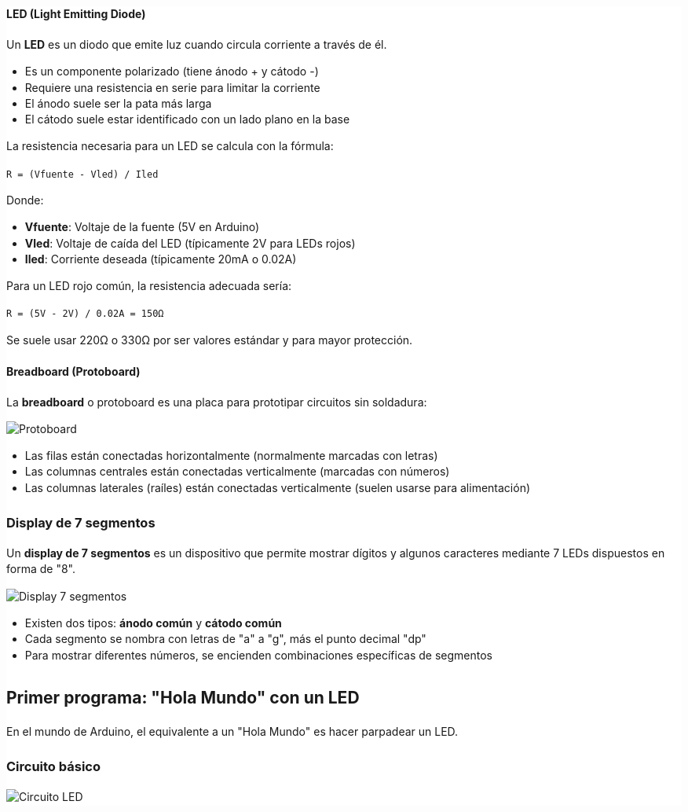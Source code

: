 #### LED (Light Emitting Diode)

Un **LED** es un diodo que emite luz cuando circula corriente a través de él.

- Es un componente polarizado (tiene ánodo + y cátodo -)
- Requiere una resistencia en serie para limitar la corriente
- El ánodo suele ser la pata más larga
- El cátodo suele estar identificado con un lado plano en la base

La resistencia necesaria para un LED se calcula con la fórmula:

```
R = (Vfuente - Vled) / Iled
```

Donde:
- **Vfuente**: Voltaje de la fuente (5V en Arduino)
- **Vled**: Voltaje de caída del LED (típicamente 2V para LEDs rojos)
- **Iled**: Corriente deseada (típicamente 20mA o 0.02A)

Para un LED rojo común, la resistencia adecuada sería:
```
R = (5V - 2V) / 0.02A = 150Ω
```

Se suele usar 220Ω o 330Ω por ser valores estándar y para mayor protección.

#### Breadboard (Protoboard)

La **breadboard** o protoboard es una placa para prototipar circuitos sin soldadura:

![Protoboard](https://arduinointro.com/images/breadboard-900.jpg)

- Las filas están conectadas horizontalmente (normalmente marcadas con letras)
- Las columnas centrales están conectadas verticalmente (marcadas con números)
- Las columnas laterales (raíles) están conectadas verticalmente (suelen usarse para alimentación)

### Display de 7 segmentos

Un **display de 7 segmentos** es un dispositivo que permite mostrar dígitos y algunos caracteres mediante 7 LEDs dispuestos en forma de "8".

![Display 7 segmentos](https://www.todomicro.com.ar/6702-home_default/display-7-segmentos-catodo-comun-056-.jpg)

- Existen dos tipos: **ánodo común** y **cátodo común**
- Cada segmento se nombra con letras de "a" a "g", más el punto decimal "dp"
- Para mostrar diferentes números, se encienden combinaciones específicas de segmentos

## Primer programa: "Hola Mundo" con un LED

En el mundo de Arduino, el equivalente a un "Hola Mundo" es hacer parpadear un LED.

### Circuito básico

![Circuito LED](https://docs.arduino.cc/static/52c238dba09c2e40b69e0612ff02ef0f/a6d36/circuit.png)
